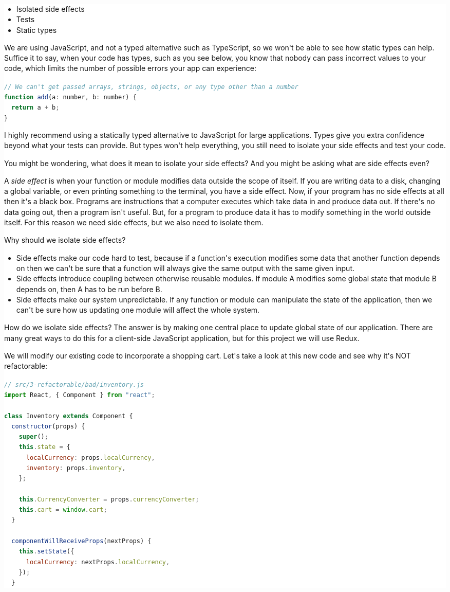 - Isolated side effects
- Tests
- Static types

We are using JavaScript, and not a typed alternative such as TypeScript, so we won't be able to see how static types can help. Suffice it to say, when your code has types, such as you see below, you know that nobody can pass incorrect values to your code, which limits the number of possible errors your app can experience:

```javascript
// We can't get passed arrays, strings, objects, or any type other than a number
function add(a: number, b: number) {
  return a + b;
}
```

I highly recommend using a statically typed alternative to JavaScript for large applications. Types give you extra confidence beyond what your tests can provide. But types won't help everything, you still need to isolate your side effects and test your code.

You might be wondering, what does it mean to isolate your side effects? And you might be asking what are side effects even?

A _side effect_ is when your function or module modifies data outside the scope of itself. If you are writing data to a disk, changing a global variable, or even printing something to the terminal, you have a side effect. Now, if your program has no side effects at all then it's a black box. Programs are instructions that a computer executes which take data in and produce data out. If there's no data going out, then a program isn't useful. But, for a program to produce data it has to modify something in the world outside itself. For this reason we need side effects, but we also need to isolate them.

Why should we isolate side effects?

- Side effects make our code hard to test, because if a function's execution modifies some data that another function depends on then we can't be sure that a function will always give the same output with the same given input.
- Side effects introduce coupling between otherwise reusable modules. If module A modifies some global state that module B depends on, then A has to be run before B.
- Side effects make our system unpredictable. If any function or module can manipulate the state of the application, then we can't be sure how us updating one module will affect the whole system.

How do we isolate side effects? The answer is by making one central place to update global state of our application. There are many great ways to do this for a client-side JavaScript application, but for this project we will use Redux.

We will modify our existing code to incorporate a shopping cart. Let's take a look at this new code and see why it's NOT refactorable:

```javascript
// src/3-refactorable/bad/inventory.js
import React, { Component } from "react";

class Inventory extends Component {
  constructor(props) {
    super();
    this.state = {
      localCurrency: props.localCurrency,
      inventory: props.inventory,
    };

    this.CurrencyConverter = props.currencyConverter;
    this.cart = window.cart;
  }

  componentWillReceiveProps(nextProps) {
    this.setState({
      localCurrency: nextProps.localCurrency,
    });
  }
```